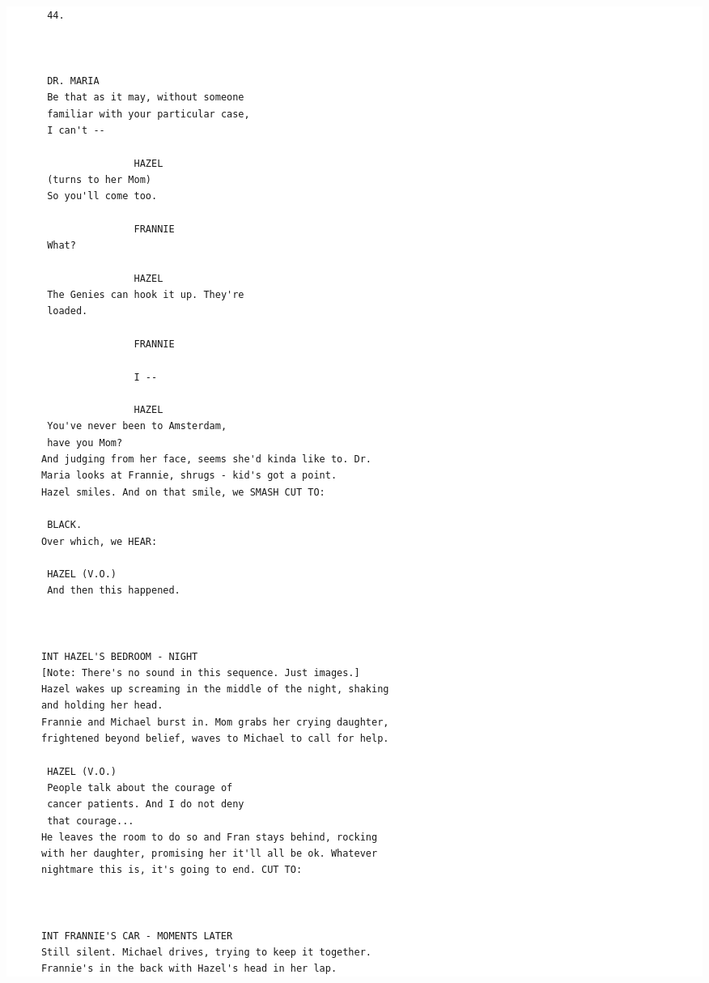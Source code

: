            44.

                         

           DR. MARIA
           Be that as it may, without someone
           familiar with your particular case,
           I can't --

                          HAZEL
           (turns to her Mom)
           So you'll come too.

                          FRANNIE
           What?

                          HAZEL
           The Genies can hook it up. They're
           loaded.

                          FRANNIE

                          I --

                          HAZEL
           You've never been to Amsterdam,
           have you Mom?
          And judging from her face, seems she'd kinda like to. Dr.
          Maria looks at Frannie, shrugs - kid's got a point.
          Hazel smiles. And on that smile, we SMASH CUT TO:

           BLACK.
          Over which, we HEAR:

           HAZEL (V.O.)
           And then this happened.

                         

          INT HAZEL'S BEDROOM - NIGHT
          [Note: There's no sound in this sequence. Just images.]
          Hazel wakes up screaming in the middle of the night, shaking
          and holding her head.
          Frannie and Michael burst in. Mom grabs her crying daughter,
          frightened beyond belief, waves to Michael to call for help.

           HAZEL (V.O.)
           People talk about the courage of
           cancer patients. And I do not deny
           that courage...
          He leaves the room to do so and Fran stays behind, rocking
          with her daughter, promising her it'll all be ok. Whatever
          nightmare this is, it's going to end. CUT TO:

                         

          INT FRANNIE'S CAR - MOMENTS LATER
          Still silent. Michael drives, trying to keep it together.
          Frannie's in the back with Hazel's head in her lap.

